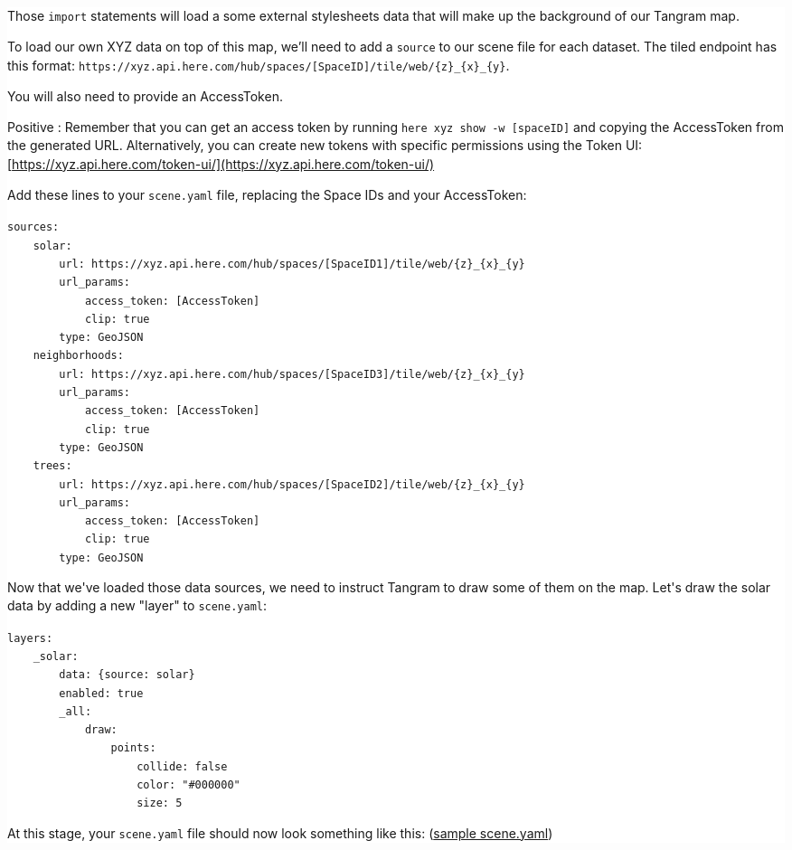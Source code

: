 Those `import` statements will load a some external stylesheets data that will make up the background of our Tangram map.

To load our own XYZ data on top of this map, we’ll need to add a `source` to our scene file for each dataset. The tiled endpoint has this format: `https://xyz.api.here.com/hub/spaces/[SpaceID]/tile/web/{z}_{x}_{y}`.

You will also need to provide an AccessToken.

Positive
: Remember that you can get an access token by running `here xyz show -w [spaceID]` and copying the AccessToken from the generated URL. Alternatively, you can create new tokens with specific permissions using the Token UI: [https://xyz.api.here.com/token-ui/](https://xyz.api.here.com/token-ui/)

Add these lines to your `scene.yaml` file, replacing the Space IDs and your AccessToken:

```
sources:
    solar:
        url: https://xyz.api.here.com/hub/spaces/[SpaceID1]/tile/web/{z}_{x}_{y}
        url_params:
            access_token: [AccessToken]
            clip: true
        type: GeoJSON
    neighborhoods:
        url: https://xyz.api.here.com/hub/spaces/[SpaceID3]/tile/web/{z}_{x}_{y}
        url_params:
            access_token: [AccessToken]
            clip: true
        type: GeoJSON
    trees:
        url: https://xyz.api.here.com/hub/spaces/[SpaceID2]/tile/web/{z}_{x}_{y}
        url_params:
            access_token: [AccessToken]
            clip: true
        type: GeoJSON
```

Now that we've loaded those data sources, we need to instruct Tangram to draw some of them on the map. Let's draw the solar data by adding a new "layer" to `scene.yaml`:

```
layers:
    _solar:
        data: {source: solar}
        enabled: true
        _all:
            draw:
                points:
                    collide: false
                    color: "#000000"
                    size: 5
```

At this stage, your `scene.yaml` file should now look something like this: ([sample scene.yaml](https://github.com/stamen/here-xyz-demo/blob/master/solar-tangram/scene-step1.yaml))
